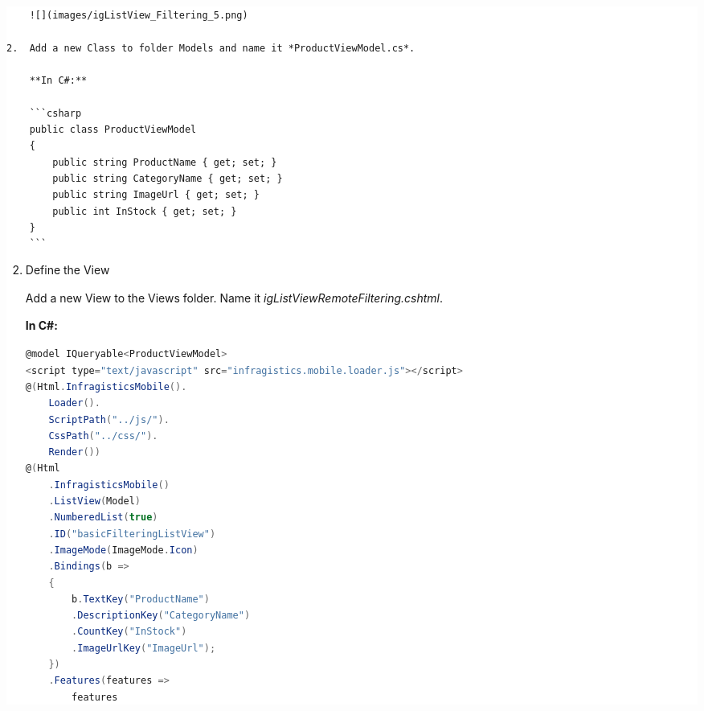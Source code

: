         ![](images/igListView_Filtering_5.png)
    
    2.  Add a new Class to folder Models and name it *ProductViewModel.cs*.
    
        **In C#:**
    
        ```csharp
        public class ProductViewModel
        {
            public string ProductName { get; set; }
            public string CategoryName { get; set; }
            public string ImageUrl { get; set; }
            public int InStock { get; set; }
        }
        ```

2. Define the View <a id="mvc-set-view"></a>

    Add a new View to the Views folder. Name it *igListViewRemoteFiltering.cshtml*.
    
    **In C#:**
    
    ```csharp
    @model IQueryable<ProductViewModel>
    <script type="text/javascript" src="infragistics.mobile.loader.js"></script>
    @(Html.InfragisticsMobile().
        Loader().
        ScriptPath("../js/").
        CssPath("../css/").
        Render())
    @(Html
        .InfragisticsMobile()
        .ListView(Model)
        .NumberedList(true)
        .ID("basicFilteringListView")
        .ImageMode(ImageMode.Icon)
        .Bindings(b =>
        {
            b.TextKey("ProductName")
            .DescriptionKey("CategoryName")
            .CountKey("InStock")
            .ImageUrlKey("ImageUrl");
        })
        .Features(features =>
            features